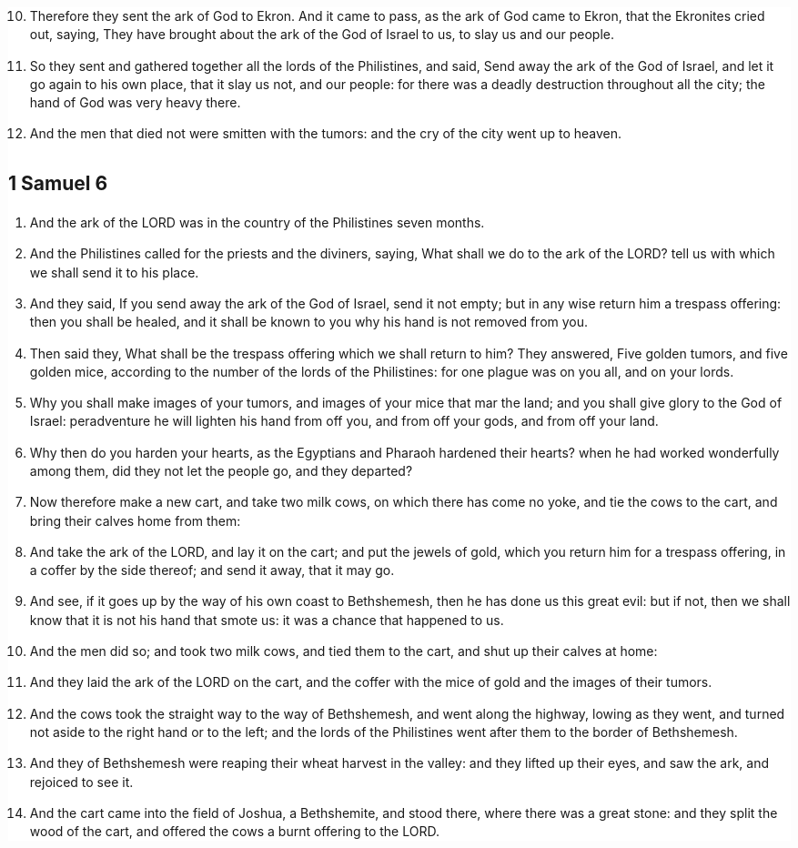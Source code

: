 10. Therefore they sent the ark of God to Ekron. And it came to pass, as the ark of God came to Ekron, that the Ekronites cried out, saying, They have brought about the ark of the God of Israel to us, to slay us and our people.

11. So they sent and gathered together all the lords of the Philistines, and said, Send away the ark of the God of Israel, and let it go again to his own place, that it slay us not, and our people: for there was a deadly destruction throughout all the city; the hand of God was very heavy there.

12. And the men that died not were smitten with the tumors: and the cry of the city went up to heaven.

## 1 Samuel 6

1. And the ark of the LORD was in the country of the Philistines seven months.

2. And the Philistines called for the priests and the diviners, saying, What shall we do to the ark of the LORD? tell us with which we shall send it to his place.

3. And they said, If you send away the ark of the God of Israel, send it not empty; but in any wise return him a trespass offering: then you shall be healed, and it shall be known to you why his hand is not removed from you.

4. Then said they, What shall be the trespass offering which we shall return to him? They answered, Five golden tumors, and five golden mice, according to the number of the lords of the Philistines: for one plague was on you all, and on your lords.

5. Why you shall make images of your tumors, and images of your mice that mar the land; and you shall give glory to the God of Israel: peradventure he will lighten his hand from off you, and from off your gods, and from off your land.

6. Why then do you harden your hearts, as the Egyptians and Pharaoh hardened their hearts? when he had worked wonderfully among them, did they not let the people go, and they departed?

7. Now therefore make a new cart, and take two milk cows, on which there has come no yoke, and tie the cows to the cart, and bring their calves home from them:

8. And take the ark of the LORD, and lay it on the cart; and put the jewels of gold, which you return him for a trespass offering, in a coffer by the side thereof; and send it away, that it may go.

9. And see, if it goes up by the way of his own coast to Bethshemesh, then he has done us this great evil: but if not, then we shall know that it is not his hand that smote us: it was a chance that happened to us.

10. And the men did so; and took two milk cows, and tied them to the cart, and shut up their calves at home:

11. And they laid the ark of the LORD on the cart, and the coffer with the mice of gold and the images of their tumors.

12. And the cows took the straight way to the way of Bethshemesh, and went along the highway, lowing as they went, and turned not aside to the right hand or to the left; and the lords of the Philistines went after them to the border of Bethshemesh.

13. And they of Bethshemesh were reaping their wheat harvest in the valley: and they lifted up their eyes, and saw the ark, and rejoiced to see it.

14. And the cart came into the field of Joshua, a Bethshemite, and stood there, where there was a great stone: and they split the wood of the cart, and offered the cows a burnt offering to the LORD.
